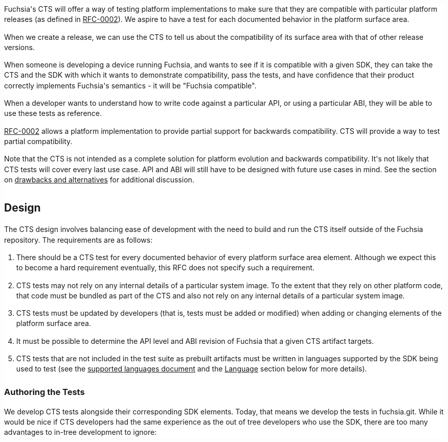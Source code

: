 Fuchsia's CTS will offer a way of testing platform implementations to make sure
that they are compatible with particular platform releases (as defined in
[RFC-0002]). We aspire to have a test for each documented behavior in the
platform surface area.

When we create a release, we can use the CTS to tell us about the compatibility
of its surface area with that of other release versions.

When someone is developing a device running Fuchsia, and wants to see if it is
compatible with a given SDK, they can take the CTS and the SDK with which it
wants to demonstrate compatibility, pass the tests, and have confidence that
their product correctly implements Fuchsia's semantics - it will be "Fuchsia
compatible".

When a developer wants to understand how to write code against a particular API,
or using a particular ABI, they will be able to use these tests as reference.

[RFC-0002] allows a platform implementation to provide partial support for
backwards compatibility. CTS will provide a way to test partial compatibility.

Note that the CTS is not intended as a complete solution for platform evolution
and backwards compatibility. It's not likely that CTS tests will cover every
last use case. API and ABI will still have to be designed with future use cases
in mind. See the section on [drawbacks and
alternatives](#drawbacks_alternatives_and-unknowns) for additional discussion.

## Design

The CTS design involves balancing ease of development with the need to build and
run the CTS itself outside of the Fuchsia repository. The requirements are as
follows:

1. There should be a CTS test for every documented behavior of every platform
   surface area element. Although we expect this to become a hard requirement
   eventually, this RFC does not specify such a requirement.

1. CTS tests may not rely on any internal details of a particular system image.
   To the extent that they rely on other platform code, that code must be
   bundled as part of the CTS and also not rely on any internal details of a
   particular system image.

1. CTS tests must be updated by developers (that is, tests must be added or
   modified) when adding or changing elements of the platform surface area.

1. It must be possible to determine the API level and ABI revision of Fuchsia
   that a given CTS artifact targets.

1. CTS tests that are not included in the test suite as prebuilt artifacts must
   be written in languages supported by the SDK being used to test (see the
   [supported languages document] and the [Language](#Language) section below
   for more details).

### Authoring the Tests

We develop CTS tests alongside their corresponding SDK elements. Today, that
means we develop the tests in fuchsia.git. While it would be nice if CTS
developers had the same experience as the out of tree developers who use the
SDK, there are too many advantages to in-tree development to ignore:


[RFC-0002]: /docs/contribute/governance/rfcs/0002_platform_versioning.md
[supported languages document]: /docs/contribute/governance/policy/programming_languages.md
[Fuchsia System Interface]: /docs/concepts/system/abi/system.md
[Fuchsia language policy]: /docs/contribute/governance/policy/programming_languages.md